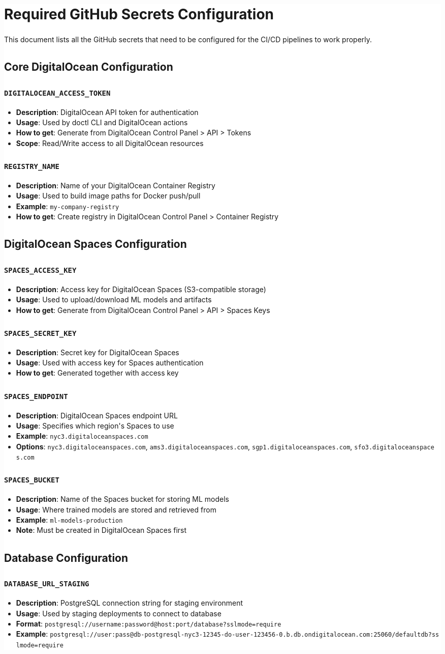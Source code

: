 # Required GitHub Secrets Configuration

This document lists all the GitHub secrets that need to be configured for the CI/CD pipelines to work properly.

## Core DigitalOcean Configuration

### `DIGITALOCEAN_ACCESS_TOKEN`
- **Description**: DigitalOcean API token for authentication
- **Usage**: Used by doctl CLI and DigitalOcean actions
- **How to get**: Generate from DigitalOcean Control Panel > API > Tokens
- **Scope**: Read/Write access to all DigitalOcean resources

### `REGISTRY_NAME`
- **Description**: Name of your DigitalOcean Container Registry
- **Usage**: Used to build image paths for Docker push/pull
- **Example**: `my-company-registry`
- **How to get**: Create registry in DigitalOcean Control Panel > Container Registry

## DigitalOcean Spaces Configuration

### `SPACES_ACCESS_KEY`
- **Description**: Access key for DigitalOcean Spaces (S3-compatible storage)
- **Usage**: Used to upload/download ML models and artifacts
- **How to get**: Generate from DigitalOcean Control Panel > API > Spaces Keys

### `SPACES_SECRET_KEY`
- **Description**: Secret key for DigitalOcean Spaces
- **Usage**: Used with access key for Spaces authentication
- **How to get**: Generated together with access key

### `SPACES_ENDPOINT`
- **Description**: DigitalOcean Spaces endpoint URL
- **Usage**: Specifies which region's Spaces to use
- **Example**: `nyc3.digitaloceanspaces.com`
- **Options**: `nyc3.digitaloceanspaces.com`, `ams3.digitaloceanspaces.com`, `sgp1.digitaloceanspaces.com`, `sfo3.digitaloceanspaces.com`

### `SPACES_BUCKET`
- **Description**: Name of the Spaces bucket for storing ML models
- **Usage**: Where trained models are stored and retrieved from
- **Example**: `ml-models-production`
- **Note**: Must be created in DigitalOcean Spaces first

## Database Configuration

### `DATABASE_URL_STAGING`
- **Description**: PostgreSQL connection string for staging environment
- **Usage**: Used by staging deployments to connect to database
- **Format**: `postgresql://username:password@host:port/database?sslmode=require`
- **Example**: `postgresql://user:pass@db-postgresql-nyc3-12345-do-user-123456-0.b.db.ondigitalocean.com:25060/defaultdb?sslmode=require`
